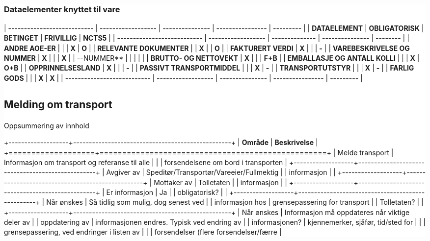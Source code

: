### Dataelementer knyttet til vare <a id="dvare"></a>

| --------------------------- | ------------------ | --------------- | ---------------- | --------- |
| **DATAELEMENT**             | **OBLIGATORISK**   |  **BETINGET**   |  **FRIVILLIG**   |  **NCTS5** |
| --------------------------- | ------------------ |  -------------- |  --------------- |  -------- |
| **ANDRE AOE-ER**            |                    |                 |  **X**           |  **O**    |
| **RELEVANTE DOKUMENTER**    |                    |  **X**          |                  |  **O**    |
| **FAKTURERT VERDI**         | **X**              |                 |                  |  **-**    |
| **VAREBESKRIVELSE OG NUMMER** | **X**            |                 |                  |  **X**    |
| --NUMMER**                  |                    |                 |                  |           |
| **BRUTTO- OG NETTOVEKT**    | **X**              |                 |                  |  **F+B**  |
| **EMBALLASJE OG ANTALL KOLLI** |                 |                 |  **X**           |  **O+B**  |
| **OPPRINNELSESLAND**        | **X**              |                 |                  |  **-**    |
| **PASSIVT TRANSPORTMIDDEL** |                    |                 |  **X**           |  **-**    |
| **TRANSPORTUTSTYR**         |                    |                 |  **X**           |  **-**    |
| **FARLIG GODS**             |                    |                 |  **X**           |  **X**    |
| --------------------------- | ------------------ | --------------- | ---------------- | --------- |

## Melding om transport <a id="mtransport"></a>

Oppsummering av innhold

+-------------------+--------------------------------------------------+
| **Område**        | **Beskrivelse**                                  |
+===================+==================================================+
| Melde transport   | Informasjon om transport og referanse til alle   |
|                   | forsendelsene om bord i transporten              |
+-------------------+--------------------------------------------------+
| Avgiver av        | Speditør/Transportør/Vareeier/Fullmektig         |
| informasjon       |                                                  |
+-------------------+--------------------------------------------------+
| Mottaker av       | Tolletaten                                       |
| informasjon       |                                                  |
+-------------------+--------------------------------------------------+
| Er informasjon    | Ja                                               |
| obligatorisk?     |                                                  |
+-------------------+--------------------------------------------------+
| Når ønskes        | Så tidlig som mulig, dog senest ved              |
| informasjon hos   | grensepassering for transport                    |
| Tolletaten?       |                                                  |
+-------------------+--------------------------------------------------+
| Når ønskes        | Informasjon må oppdateres når viktige deler av   |
| oppdatering av    | informasjonen endres. Typisk ved endring av      |
| informasjonen?    | kjennemerker, sjåfør, tid/sted for               |
|                   | grensepassering, ved endringer i listen av       |
|                   | forsendelser (flere forsendelser/færre           |